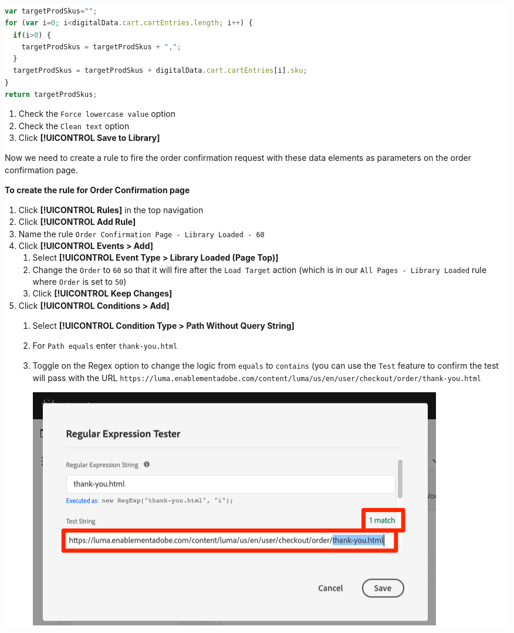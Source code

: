    ```javascript
   var targetProdSkus="";
   for (var i=0; i<digitalData.cart.cartEntries.length; i++) {
     if(i>0) {
       targetProdSkus = targetProdSkus + ",";
     }
     targetProdSkus = targetProdSkus + digitalData.cart.cartEntries[i].sku;
   }
   return targetProdSkus;
   ```

1. Check the `Force lowercase value` option
1. Check the `Clean text` option
1. Click **[!UICONTROL Save to Library]**

Now we need to create a rule to fire the order confirmation request with these data elements as parameters on the order confirmation page.

**To create the rule for Order Confirmation page**

1. Click **[!UICONTROL Rules]** in the top navigation
1. Click **[!UICONTROL Add Rule]**
1. Name the rule `Order Confirmation Page - Library Loaded - 60`
1. Click **[!UICONTROL Events > Add]**
   1. Select **[!UICONTROL Event Type > Library Loaded (Page Top)]**
   1. Change the `Order` to `60` so that it will fire after the `Load Target` action (which is in our `All Pages - Library Loaded` rule where `Order` is set to `50`)
   1. Click **[!UICONTROL Keep Changes]**
1. Click **[!UICONTROL Conditions > Add]**
   1. Select **[!UICONTROL Condition Type > Path Without Query String]**
   1. For `Path equals` enter `thank-you.html`
   1. Toggle on the Regex option to change the logic from `equals` to `contains` (you can use the `Test` feature to confirm the test will pass with the URL `https://luma.enablementadobe.com/content/luma/us/en/user/checkout/order/thank-you.html`

      ![Enter dummy values for first name and last name](images/target-orderConfirm-test.png)
